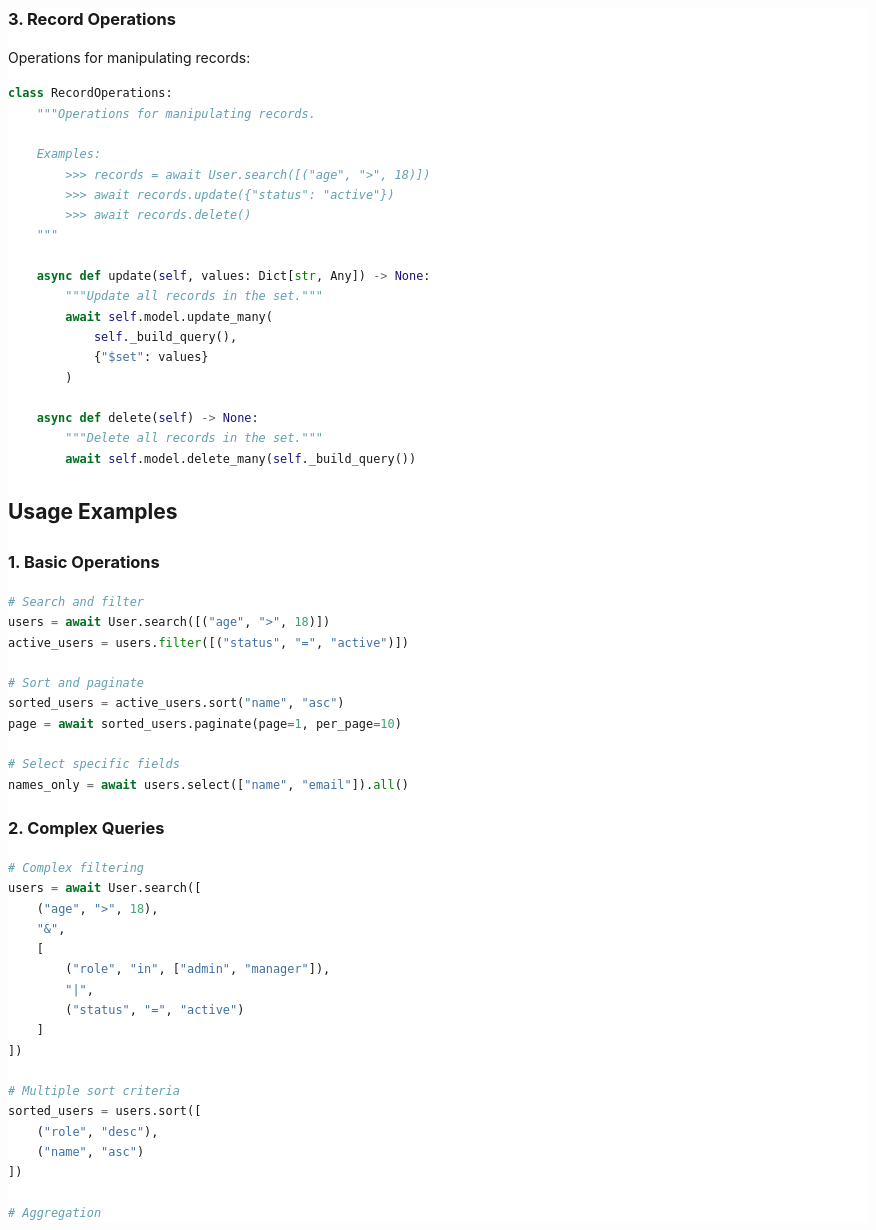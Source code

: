 ```python
```

### 3. Record Operations
Operations for manipulating records:

```python
class RecordOperations:
    """Operations for manipulating records.
    
    Examples:
        >>> records = await User.search([("age", ">", 18)])
        >>> await records.update({"status": "active"})
        >>> await records.delete()
    """
    
    async def update(self, values: Dict[str, Any]) -> None:
        """Update all records in the set."""
        await self.model.update_many(
            self._build_query(),
            {"$set": values}
        )
        
    async def delete(self) -> None:
        """Delete all records in the set."""
        await self.model.delete_many(self._build_query())
```

## Usage Examples

### 1. Basic Operations
```python
# Search and filter
users = await User.search([("age", ">", 18)])
active_users = users.filter([("status", "=", "active")])

# Sort and paginate
sorted_users = active_users.sort("name", "asc")
page = await sorted_users.paginate(page=1, per_page=10)

# Select specific fields
names_only = await users.select(["name", "email"]).all()
```

### 2. Complex Queries
```python
# Complex filtering
users = await User.search([
    ("age", ">", 18),
    "&",
    [
        ("role", "in", ["admin", "manager"]),
        "|",
        ("status", "=", "active")
    ]
])

# Multiple sort criteria
sorted_users = users.sort([
    ("role", "desc"),
    ("name", "asc")
])

# Aggregation
```